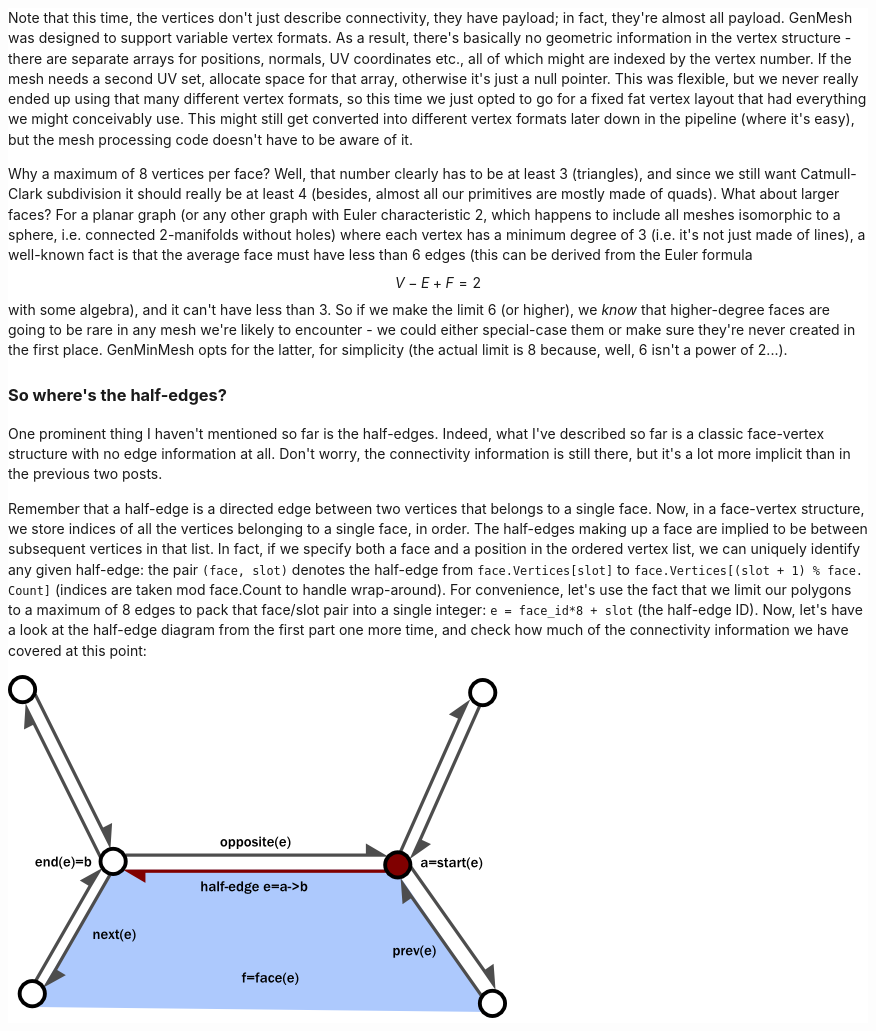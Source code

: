 Note that this time, the vertices don't just describe connectivity, they have payload; in fact, they're almost all payload. GenMesh was designed to support variable vertex formats. As a result, there's basically no geometric information in the vertex structure \- there are separate arrays for positions, normals, UV coordinates etc., all of which might are indexed by the vertex number. If the mesh needs a second UV set, allocate space for that array, otherwise it's just a null pointer. This was flexible, but we never really ended up using that many different vertex formats, so this time we just opted to go for a fixed fat vertex layout that had everything we might conceivably use. This might still get converted into different vertex formats later down in the pipeline \(where it's easy\), but the mesh processing code doesn't have to be aware of it.

Why a maximum of 8 vertices per face? Well, that number clearly has to be at least 3 \(triangles\), and since we still want Catmull\-Clark subdivision it should really be at least 4 \(besides, almost all our primitives are mostly made of quads\). What about larger faces? For a planar graph \(or any other graph with Euler characteristic 2, which happens to include all meshes isomorphic to a sphere, i.e. connected 2\-manifolds without holes\) where each vertex has a minimum degree of 3 \(i.e. it's not just made of lines\), a well\-known fact is that the average face must have less than 6 edges \(this can be derived from the Euler formula $$V - E + F = 2$$ with some algebra\), and it can't have less than 3. So if we make the limit 6 \(or higher\), we *know* that higher\-degree faces are going to be rare in any mesh we're likely to encounter \- we could either special\-case them or make sure they're never created in the first place. GenMinMesh opts for the latter, for simplicity \(the actual limit is 8 because, well, 6 isn't a power of 2...\).

### So where's the half\-edges?

One prominent thing I haven't mentioned so far is the half\-edges. Indeed, what I've described so far is a classic face\-vertex structure with no edge information at all. Don't worry, the connectivity information is still there, but it's a lot more implicit than in the previous two posts.

Remember that a half\-edge is a directed edge between two vertices that belongs to a single face. Now, in a face\-vertex structure, we store indices of all the vertices belonging to a single face, in order. The half\-edges making up a face are implied to be between subsequent vertices in that list. In fact, if we specify both a face and a position in the ordered vertex list, we can uniquely identify any given half\-edge: the pair `(face, slot)` denotes the half\-edge from `face.Vertices[slot]` to `face.Vertices[(slot + 1) % face.Count]` \(indices are taken mod face.Count to handle wrap\-around\). For convenience, let's use the fact that we limit our polygons to a maximum of 8 edges to pack that face/slot pair into a single integer: `e = face_id*8 + slot` \(the half\-edge ID\). Now, let's have a look at the half\-edge diagram from the first part one more time, and check how much of the connectivity information we have covered at this point:

![Half-edge links](wpmedia/half_edge1.png "Half-edge links")
